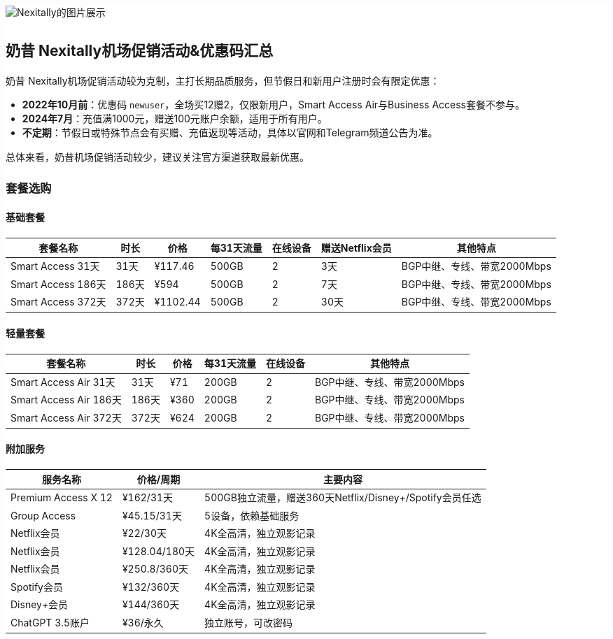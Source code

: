 ![Nexitally的图片展示](https://github.com/user-attachments/assets/5fa55bfa-3f71-4811-a9fb-8cc88da7b951)

## 奶昔 Nexitally机场促销活动&优惠码汇总

奶昔 Nexitally机场促销活动较为克制，主打长期品质服务，但节假日和新用户注册时会有限定优惠：

- **2022年10月前**：优惠码 `newuser`，全场买12赠2，仅限新用户，Smart Access Air与Business Access套餐不参与。
- **2024年7月**：充值满1000元，赠送100元账户余额，适用于所有用户。
- **不定期**：节假日或特殊节点会有买赠、充值返现等活动，具体以官网和Telegram频道公告为准。

总体来看，奶昔机场促销活动较少，建议关注官方渠道获取最新优惠。

### 套餐选购

#### 基础套餐

| 套餐名称                | 时长      | 价格         | 每31天流量 | 在线设备 | 赠送Netflix会员 | 其他特点                      |
|-------------------------|-----------|--------------|------------|----------|------------------|-------------------------------|
| Smart Access 31天       | 31天      | ¥117.46      | 500GB      | 2        | 3天              | BGP中继、专线、带宽2000Mbps   |
| Smart Access 186天      | 186天     | ¥594         | 500GB      | 2        | 7天              | BGP中继、专线、带宽2000Mbps   |
| Smart Access 372天      | 372天     | ¥1102.44     | 500GB      | 2        | 30天             | BGP中继、专线、带宽2000Mbps   |

#### 轻量套餐

| 套餐名称                | 时长      | 价格         | 每31天流量 | 在线设备 | 其他特点                    |
|-------------------------|-----------|--------------|------------|----------|-----------------------------|
| Smart Access Air 31天   | 31天      | ¥71          | 200GB      | 2        | BGP中继、专线、带宽2000Mbps |
| Smart Access Air 186天  | 186天     | ¥360         | 200GB      | 2        | BGP中继、专线、带宽2000Mbps |
| Smart Access Air 372天  | 372天     | ¥624         | 200GB      | 2        | BGP中继、专线、带宽2000Mbps |

#### 附加服务

| 服务名称                | 价格/周期         | 主要内容                  |
|-------------------------|-------------------|---------------------------|
| Premium Access X 12     | ¥162/31天         | 500GB独立流量，赠送360天Netflix/Disney+/Spotify会员任选 |
| Group Access            | ¥45.15/31天       | 5设备，依赖基础服务       |
| Netflix会员             | ¥22/30天          | 4K全高清，独立观影记录    |
| Netflix会员             | ¥128.04/180天     | 4K全高清，独立观影记录    |
| Netflix会员             | ¥250.8/360天      | 4K全高清，独立观影记录    |
| Spotify会员             | ¥132/360天        | 4K全高清，独立观影记录    |
| Disney+会员             | ¥144/360天        | 4K全高清，独立观影记录    |
| ChatGPT 3.5账户         | ¥36/永久          | 独立账号，可改密码        |
